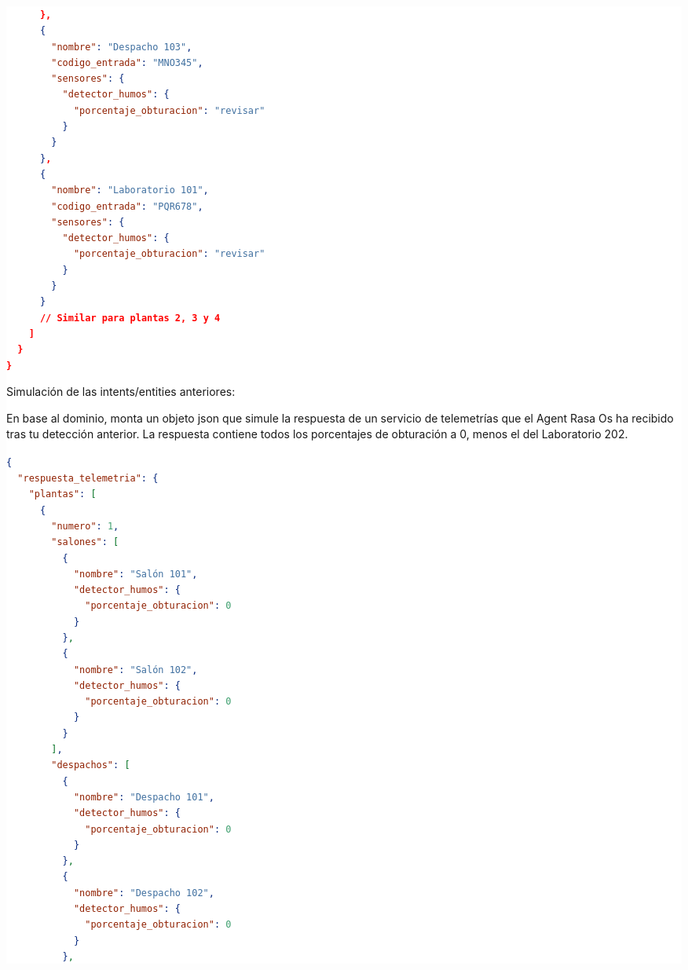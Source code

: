 ```json
      },
      {
        "nombre": "Despacho 103",
        "codigo_entrada": "MNO345",
        "sensores": {
          "detector_humos": {
            "porcentaje_obturacion": "revisar"
          }
        }
      },
      {
        "nombre": "Laboratorio 101",
        "codigo_entrada": "PQR678",
        "sensores": {
          "detector_humos": {
            "porcentaje_obturacion": "revisar"
          }
        }
      }
      // Similar para plantas 2, 3 y 4
    ]
  }
}
```

Simulación de las intents/entities anteriores:

En base al dominio, monta un objeto json que simule la respuesta de un servicio de telemetrías que el Agent Rasa Os ha recibido tras tu detección anterior. La respuesta contiene todos los porcentajes de obturación a 0, menos el del Laboratorio 202.

```json
{
  "respuesta_telemetria": {
    "plantas": [
      {
        "numero": 1,
        "salones": [
          {
            "nombre": "Salón 101",
            "detector_humos": {
              "porcentaje_obturacion": 0
            }
          },
          {
            "nombre": "Salón 102",
            "detector_humos": {
              "porcentaje_obturacion": 0
            }
          }
        ],
        "despachos": [
          {
            "nombre": "Despacho 101",
            "detector_humos": {
              "porcentaje_obturacion": 0
            }
          },
          {
            "nombre": "Despacho 102",
            "detector_humos": {
              "porcentaje_obturacion": 0
            }
          },
```